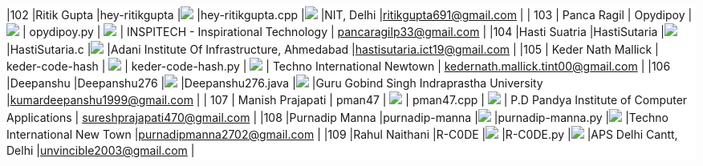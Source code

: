 |102	     |Ritik Gupta	|hey-ritikgupta		|<img src="./Photos/hey-ritikgupta.png" width="100" />                          |hey-ritikgupta.cpp                    |<img src="./Pattern_ScreenShots/hey-ritikgupta.jpeg" width="100" />                   |NIT, Delhi                                       |ritikgupta691@gmail.com         |
|     103     |      Panca Ragil     |    Opydipoy    |   <img src="./Photos/opydipoy.png" width="100" />   |    opydipoy.py    |   <img src="./Pattern_ScreenShots/opydipoy.jpg" width="100" />   |        INSPITECH - Inspirational Technology        |    pancaragilp33@gmail.com    |
|104	     |Hasti Suatria	|HastiSutaria	|<img src="./Photos/HastiSutaria.jpg" width="100" />                          |HastiSutaria.c                    |<img src="./Pattern_ScreenShots/HastiSutaria.png" width="100" />                   |Adani Institute Of Infrastructure, Ahmedabad                                      |hastisutaria.ict19@gmail.com |
|105         | Keder Nath Mallick |   keder-code-hash   |     <img src="./Photos/keder-code-hash.jpeg" width="100" />      |     keder-code-hash.py      |      <img src="./Pattern_ScreenShots/keder-code-hash.jpg" width="100" />      |  Techno International Newtown  |  kedernath.mallick.tint00@gmail.com  |
|106          |Deepanshu        |Deepanshu276    |<img src="./Photos/Deepanshu276.jpeg" width="100" />                       |Deepanshu276.java              |<img src="./Pattern_ScreenShots/Deepanshu276.jpg" width="100" />               |Guru Gobind Singh Indraprastha University                                  |kumardeepanshu1999@gmail.com         |
| 107         |       Manish Prajapati       |       pman47        |       <img src="./Photos/pman47.jpg" width="100" />        |         pman47.cpp          |           <img src="./Pattern_ScreenShots/pman47.png" width="100" />           |       P.D Pandya Institute of Computer Applications        |   sureshprajapati470@gmail.com   |
|108     |Purnadip Manna	|purnadip-manna		|<img src="./Photos/purnadip-manna.jpg" width="100" />                          |purnadip-manna.py                 |<img src="./Pattern_ScreenShots/purnadip-manna.png" width="100" />                   |Techno International New Town                                       |purnadipmanna2702@gmail.com          |
|109          |Rahul Naithani       |R-C0DE          |<img src="./Photos/R-C0DE.jpg" width="100" />                          |R-C0DE.py                    |<img src="./Pattern_ScreenShots/R-C0DE.PNG" width="100" />                   |APS Delhi Cantt, Delhi                                       |unvincible2003@gmail.com          |
